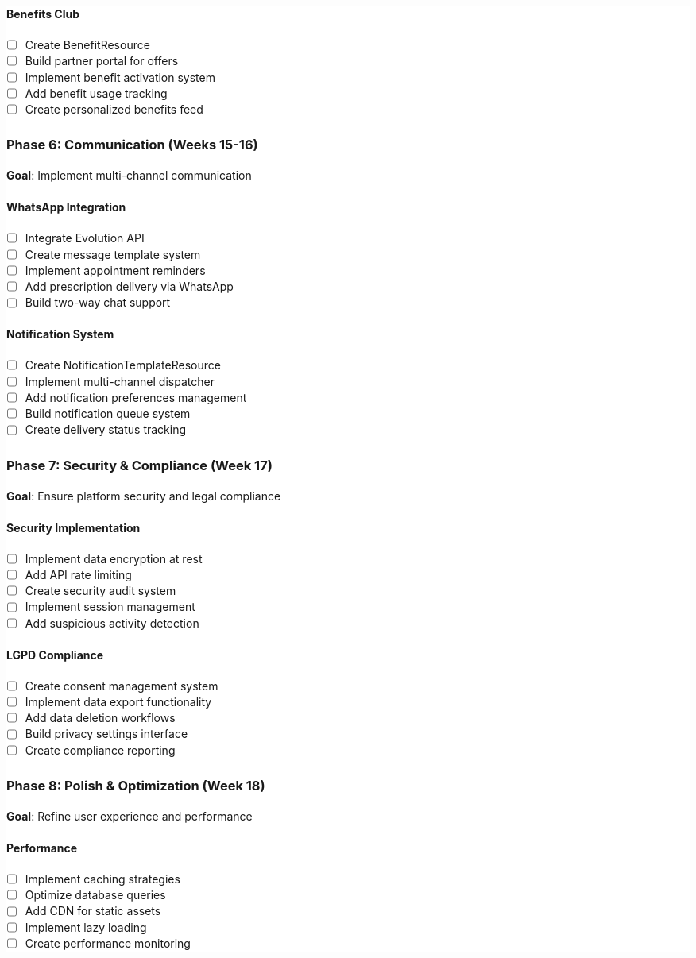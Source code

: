 #### Benefits Club
- [ ] Create BenefitResource
- [ ] Build partner portal for offers
- [ ] Implement benefit activation system
- [ ] Add benefit usage tracking
- [ ] Create personalized benefits feed

### Phase 6: Communication (Weeks 15-16)
**Goal**: Implement multi-channel communication

#### WhatsApp Integration
- [ ] Integrate Evolution API
- [ ] Create message template system
- [ ] Implement appointment reminders
- [ ] Add prescription delivery via WhatsApp
- [ ] Build two-way chat support

#### Notification System
- [ ] Create NotificationTemplateResource
- [ ] Implement multi-channel dispatcher
- [ ] Add notification preferences management
- [ ] Build notification queue system
- [ ] Create delivery status tracking

### Phase 7: Security & Compliance (Week 17)
**Goal**: Ensure platform security and legal compliance

#### Security Implementation
- [ ] Implement data encryption at rest
- [ ] Add API rate limiting
- [ ] Create security audit system
- [ ] Implement session management
- [ ] Add suspicious activity detection

#### LGPD Compliance
- [ ] Create consent management system
- [ ] Implement data export functionality
- [ ] Add data deletion workflows
- [ ] Build privacy settings interface
- [ ] Create compliance reporting

### Phase 8: Polish & Optimization (Week 18)
**Goal**: Refine user experience and performance

#### Performance
- [ ] Implement caching strategies
- [ ] Optimize database queries
- [ ] Add CDN for static assets
- [ ] Implement lazy loading
- [ ] Create performance monitoring
